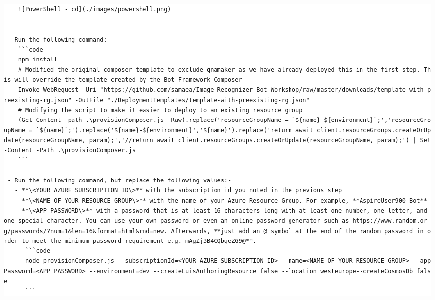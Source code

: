         ![PowerShell - cd](./images/powershell.png)


     - Run the following command:-
        ```code
        npm install
        # Modified the original composer template to exclude qnamaker as we have already deployed this in the first step. This will override the template created by the Bot Framework Composer
        Invoke-WebRequest -Uri "https://github.com/samaea/Image-Recognizer-Bot-Workshop/raw/master/downloads/template-with-preexisting-rg.json" -OutFile "./DeploymentTemplates/template-with-preexisting-rg.json"
        # Modifying the script to make it easier to deploy to an existing resource group
        (Get-Content -path .\provisionComposer.js -Raw).replace('resourceGroupName = `${name}-${environment}`;','resourceGroupName = `${name}`;').replace('${name}-${environment}','${name}').replace('return await client.resourceGroups.createOrUpdate(resourceGroupName, param);','//return await client.resourceGroups.createOrUpdate(resourceGroupName, param);') | Set-Content -Path .\provisionComposer.js
        ```     

     - Run the following command, but replace the following values:-
       - **\<YOUR AZURE SUBSCRIPTION ID\>** with the subscription id you noted in the previous step
       - **\<NAME OF YOUR RESOURCE GROUP\>** with the name of your Azure Resource Group. For example, **AspireUser900-Bot**
       - **\<APP PASSWORD\>** with a password that is at least 16 characters long with at least one number, one letter, and one special character. You can use your own password or even an online password generator such as https://www.random.org/passwords/?num=1&len=16&format=html&rnd=new. Afterwards, **just add an @ symbol at the end of the random password in order to meet the minimum password requirement e.g. mAgZj3B4CQbqeZG9@**.
          ```code
          node provisionComposer.js --subscriptionId=<YOUR AZURE SUBSCRIPTION ID> --name=<NAME OF YOUR RESOURCE GROUP> --appPassword=<APP PASSWORD> --environment=dev --createLuisAuthoringResource false --location westeurope--createCosmosDb false
          ```
